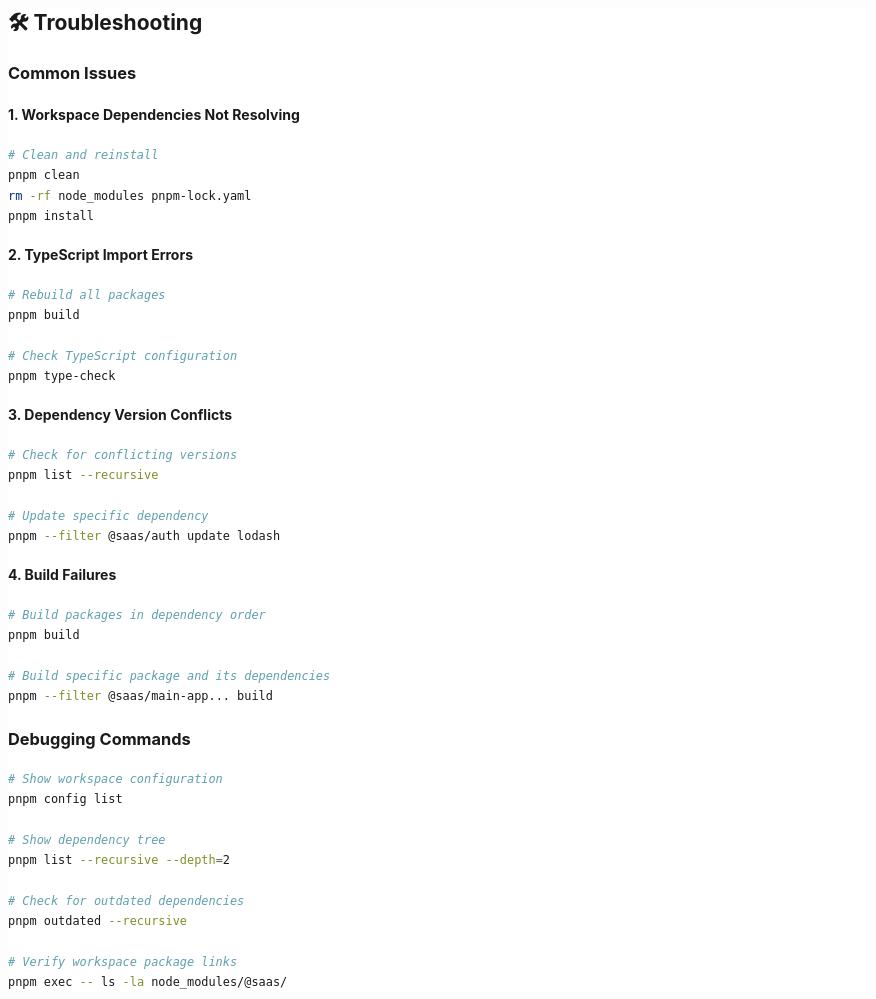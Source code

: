 ## 🛠️ Troubleshooting

### Common Issues

#### 1. Workspace Dependencies Not Resolving

```bash
# Clean and reinstall
pnpm clean
rm -rf node_modules pnpm-lock.yaml
pnpm install
```

#### 2. TypeScript Import Errors

```bash
# Rebuild all packages
pnpm build

# Check TypeScript configuration
pnpm type-check
```

#### 3. Dependency Version Conflicts

```bash
# Check for conflicting versions
pnpm list --recursive

# Update specific dependency
pnpm --filter @saas/auth update lodash
```

#### 4. Build Failures

```bash
# Build packages in dependency order
pnpm build

# Build specific package and its dependencies
pnpm --filter @saas/main-app... build
```

### Debugging Commands

```bash
# Show workspace configuration
pnpm config list

# Show dependency tree
pnpm list --recursive --depth=2

# Check for outdated dependencies
pnpm outdated --recursive

# Verify workspace package links
pnpm exec -- ls -la node_modules/@saas/
```
